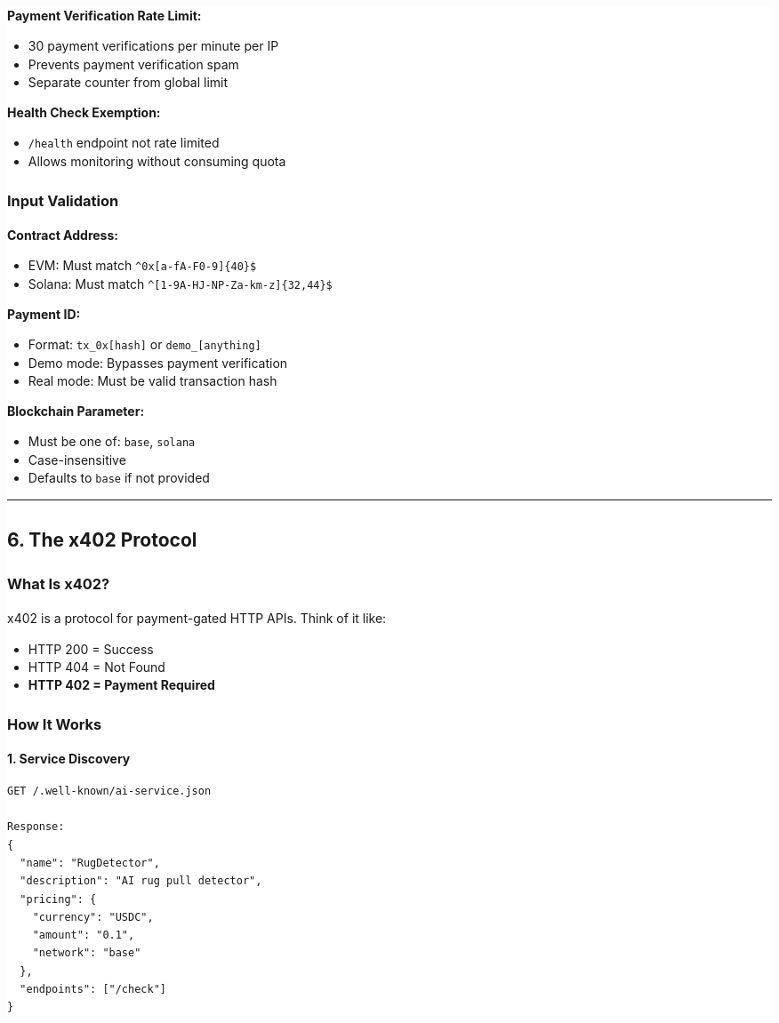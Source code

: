 **Payment Verification Rate Limit:**
- 30 payment verifications per minute per IP
- Prevents payment verification spam
- Separate counter from global limit

**Health Check Exemption:**
- `/health` endpoint not rate limited
- Allows monitoring without consuming quota

### Input Validation

**Contract Address:**
- EVM: Must match `^0x[a-fA-F0-9]{40}$`
- Solana: Must match `^[1-9A-HJ-NP-Za-km-z]{32,44}$`

**Payment ID:**
- Format: `tx_0x[hash]` or `demo_[anything]`
- Demo mode: Bypasses payment verification
- Real mode: Must be valid transaction hash

**Blockchain Parameter:**
- Must be one of: `base`, `solana`
- Case-insensitive
- Defaults to `base` if not provided

---

## 6. **The x402 Protocol**

### What Is x402?

x402 is a protocol for payment-gated HTTP APIs. Think of it like:
- HTTP 200 = Success
- HTTP 404 = Not Found
- **HTTP 402 = Payment Required**

### How It Works

**1. Service Discovery**
```
GET /.well-known/ai-service.json

Response:
{
  "name": "RugDetector",
  "description": "AI rug pull detector",
  "pricing": {
    "currency": "USDC",
    "amount": "0.1",
    "network": "base"
  },
  "endpoints": ["/check"]
}
```
